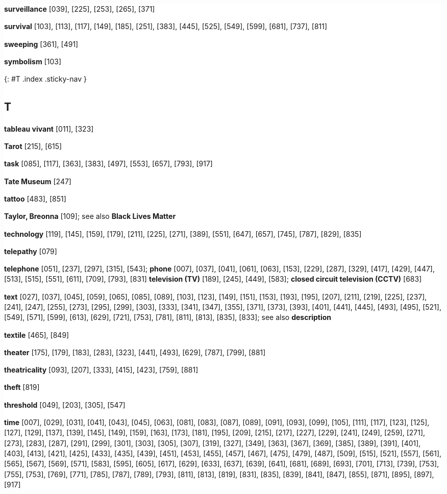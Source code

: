 **surveillance** [039], [225], [253], [265], [371]

**survival** [103], [113], [117], [149], [185], [251], [383], [445], [525], [549], [599], [681], [737], [811]

**sweeping** [361], [491]

**symbolism** [103]

{: #T .index .sticky-nav }

## T

**tableau vivant** [011], [323]

**Tarot** [215], [615]

**task** [085], [117], [363], [383], [497], [553], [657], [793], [917]

**Tate Museum** [247]

**tattoo** [483], [851]

**Taylor, Breonna** [109]; <span class="see-also">see also</span> **Black Lives Matter**

**technology** [119], [145], [159], [179], [211], [225], [271], [389], [551], [647], [657], [745], [787], [829], [835]

**telepathy** [079]

**telephone** [051], [237], [297], [315], [543]; **phone** [007], [037], [041], [061], [063], [153], [229], [287], [329], [417], [429], [447], [513], [515], [551], [611], [709], [793], [831]
**television (TV)** [189], [245], [449], [583]; **closed circuit television (CCTV)** [683]

**text** [027], [037], [045], [059], [065], [085], [089], [103], [123], [149], [151], [153], [193], [195], [207], [211], [219], [225], [237], [241], [247], [255], [273], [295], [299], [303], [333], [341], [347], [355], [371], [373], [393], [401], [441], [445], [493], [495], [521], [549], [571], [599], [613], [629], [721], [753], [781], [811], [813], [835], [833]; <span class="see-also">see also</span> **description**

**textile** [465], [849]

**theater** [175], [179], [183], [283], [323], [441], [493], [629], [787], [799], [881]

**theatricality** [093], [207], [333], [415], [423], [759], [881]

**theft** [819]

**threshold** [049], [203], [305], [547]

**time** [007], [029], [031], [041], [043], [045], [063], [081], [083], [087], [089], [091], [093], [099], [105], [111], [117], [123], [125], [127], [129], [137], [139], [145], [149], [159], [163], [173], [181], [195], [209], [215], [217], [227], [229], [241], [249], [259], [271], [273], [283], [287], [291], [299], [301], [303], [305], [307], [319], [327], [349], [363], [367], [369], [385], [389], [391], [401], [403], [413], [421], [425], [433], [435], [439], [451], [453], [455], [457], [467], [475], [479], [487], [509], [515], [521], [557], [561], [565], [567], [569], [571], [583], [595], [605], [617], [629], [633], [637], [639], [641], [681], [689], [693], [701], [713], [739], [753], [755], [753], [769], [771], [785], [787], [789], [793], [811], [813], [819], [831], [835], [839], [841], [847], [855], [871], [895], [897], [917]
